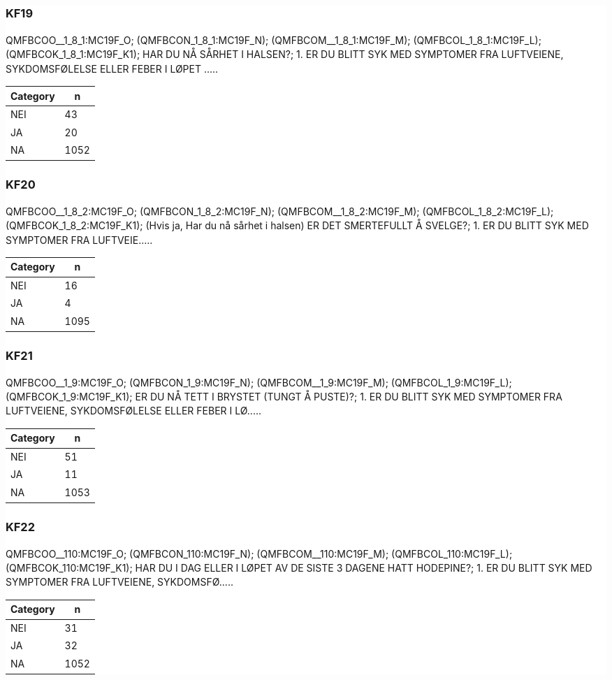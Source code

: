 
### KF19
QMFBCOO__1_8_1:MC19F_O; (QMFBCON_1_8_1:MC19F_N); (QMFBCOM__1_8_1:MC19F_M); (QMFBCOL_1_8_1:MC19F_L); (QMFBCOK_1_8_1:MC19F_K1); HAR DU NÅ SÅRHET I HALSEN?; 1. ER DU BLITT SYK MED SYMPTOMER FRA LUFTVEIENE, SYKDOMSFØLELSE ELLER FEBER I LØPET .....


| Category | n |
| -------- | - |
| NEI | 43 |
| JA | 20 |
| NA | 1052 |


### KF20
QMFBCOO__1_8_2:MC19F_O; (QMFBCON_1_8_2:MC19F_N); (QMFBCOM__1_8_2:MC19F_M); (QMFBCOL_1_8_2:MC19F_L); (QMFBCOK_1_8_2:MC19F_K1); (Hvis ja, Har du nå sårhet i halsen) ER DET SMERTEFULLT Å SVELGE?; 1. ER DU BLITT SYK MED SYMPTOMER FRA LUFTVEIE.....


| Category | n |
| -------- | - |
| NEI | 16 |
| JA | 4 |
| NA | 1095 |


### KF21
QMFBCOO__1_9:MC19F_O; (QMFBCON_1_9:MC19F_N); (QMFBCOM__1_9:MC19F_M); (QMFBCOL_1_9:MC19F_L); (QMFBCOK_1_9:MC19F_K1); ER DU NÅ TETT I BRYSTET (TUNGT Å PUSTE)?; 1. ER DU BLITT SYK MED SYMPTOMER FRA LUFTVEIENE, SYKDOMSFØLELSE ELLER FEBER I LØ.....


| Category | n |
| -------- | - |
| NEI | 51 |
| JA | 11 |
| NA | 1053 |


### KF22
QMFBCOO__110:MC19F_O; (QMFBCON_110:MC19F_N); (QMFBCOM__110:MC19F_M); (QMFBCOL_110:MC19F_L); (QMFBCOK_110:MC19F_K1); HAR DU I DAG ELLER I LØPET AV DE SISTE 3 DAGENE HATT HODEPINE?; 1. ER DU BLITT SYK MED SYMPTOMER FRA LUFTVEIENE, SYKDOMSFØ.....


| Category | n |
| -------- | - |
| NEI | 31 |
| JA | 32 |
| NA | 1052 |
